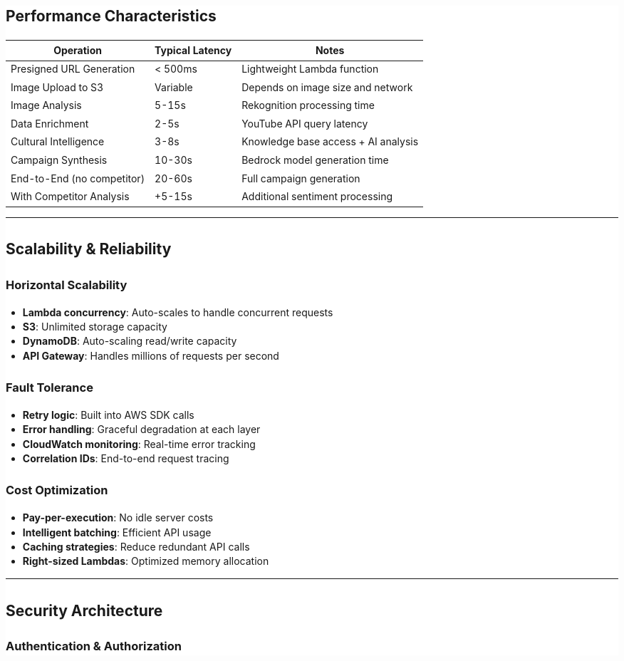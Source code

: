 
## Performance Characteristics

| Operation                  | Typical Latency | Notes                               |
| -------------------------- | --------------- | ----------------------------------- |
| Presigned URL Generation   | < 500ms         | Lightweight Lambda function         |
| Image Upload to S3         | Variable        | Depends on image size and network   |
| Image Analysis             | 5-15s           | Rekognition processing time         |
| Data Enrichment            | 2-5s            | YouTube API query latency           |
| Cultural Intelligence      | 3-8s            | Knowledge base access + AI analysis |
| Campaign Synthesis         | 10-30s          | Bedrock model generation time       |
| End-to-End (no competitor) | 20-60s          | Full campaign generation            |
| With Competitor Analysis   | +5-15s          | Additional sentiment processing     |

---

## Scalability & Reliability

### Horizontal Scalability

- **Lambda concurrency**: Auto-scales to handle concurrent requests
- **S3**: Unlimited storage capacity
- **DynamoDB**: Auto-scaling read/write capacity
- **API Gateway**: Handles millions of requests per second

### Fault Tolerance

- **Retry logic**: Built into AWS SDK calls
- **Error handling**: Graceful degradation at each layer
- **CloudWatch monitoring**: Real-time error tracking
- **Correlation IDs**: End-to-end request tracing

### Cost Optimization

- **Pay-per-execution**: No idle server costs
- **Intelligent batching**: Efficient API usage
- **Caching strategies**: Reduce redundant API calls
- **Right-sized Lambdas**: Optimized memory allocation

---

## Security Architecture

### Authentication & Authorization
